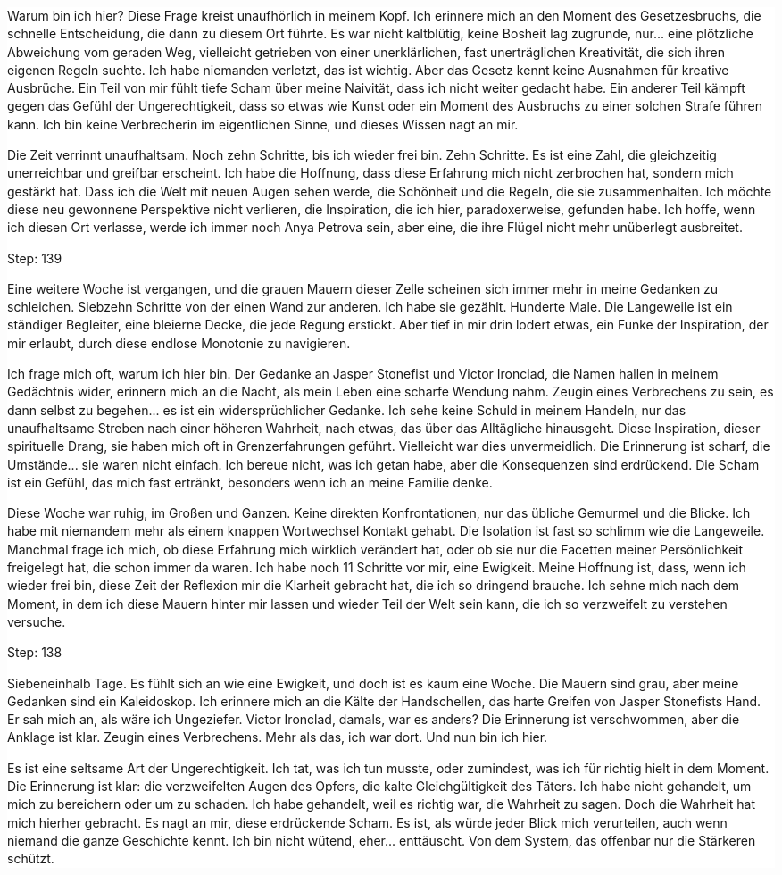 Warum bin ich hier? Diese Frage kreist unaufhörlich in meinem Kopf. Ich erinnere mich an den Moment des Gesetzesbruchs, die schnelle Entscheidung, die dann zu diesem Ort führte. Es war nicht kaltblütig, keine Bosheit lag zugrunde, nur... eine plötzliche Abweichung vom geraden Weg, vielleicht getrieben von einer unerklärlichen, fast unerträglichen Kreativität, die sich ihren eigenen Regeln suchte. Ich habe niemanden verletzt, das ist wichtig. Aber das Gesetz kennt keine Ausnahmen für kreative Ausbrüche. Ein Teil von mir fühlt tiefe Scham über meine Naivität, dass ich nicht weiter gedacht habe. Ein anderer Teil kämpft gegen das Gefühl der Ungerechtigkeit, dass so etwas wie Kunst oder ein Moment des Ausbruchs zu einer solchen Strafe führen kann. Ich bin keine Verbrecherin im eigentlichen Sinne, und dieses Wissen nagt an mir.

Die Zeit verrinnt unaufhaltsam. Noch zehn Schritte, bis ich wieder frei bin. Zehn Schritte. Es ist eine Zahl, die gleichzeitig unerreichbar und greifbar erscheint. Ich habe die Hoffnung, dass diese Erfahrung mich nicht zerbrochen hat, sondern mich gestärkt hat. Dass ich die Welt mit neuen Augen sehen werde, die Schönheit und die Regeln, die sie zusammenhalten. Ich möchte diese neu gewonnene Perspektive nicht verlieren, die Inspiration, die ich hier, paradoxerweise, gefunden habe. Ich hoffe, wenn ich diesen Ort verlasse, werde ich immer noch Anya Petrova sein, aber eine, die ihre Flügel nicht mehr unüberlegt ausbreitet.

Step: 139

Eine weitere Woche ist vergangen, und die grauen Mauern dieser Zelle scheinen sich immer mehr in meine Gedanken zu schleichen. Siebzehn Schritte von der einen Wand zur anderen. Ich habe sie gezählt. Hunderte Male. Die Langeweile ist ein ständiger Begleiter, eine bleierne Decke, die jede Regung erstickt. Aber tief in mir drin lodert etwas, ein Funke der Inspiration, der mir erlaubt, durch diese endlose Monotonie zu navigieren.

Ich frage mich oft, warum ich hier bin. Der Gedanke an Jasper Stonefist und Victor Ironclad, die Namen hallen in meinem Gedächtnis wider, erinnern mich an die Nacht, als mein Leben eine scharfe Wendung nahm. Zeugin eines Verbrechens zu sein, es dann selbst zu begehen... es ist ein widersprüchlicher Gedanke. Ich sehe keine Schuld in meinem Handeln, nur das unaufhaltsame Streben nach einer höheren Wahrheit, nach etwas, das über das Alltägliche hinausgeht. Diese Inspiration, dieser spirituelle Drang, sie haben mich oft in Grenzerfahrungen geführt. Vielleicht war dies unvermeidlich. Die Erinnerung ist scharf, die Umstände... sie waren nicht einfach. Ich bereue nicht, was ich getan habe, aber die Konsequenzen sind erdrückend. Die Scham ist ein Gefühl, das mich fast ertränkt, besonders wenn ich an meine Familie denke.

Diese Woche war ruhig, im Großen und Ganzen. Keine direkten Konfrontationen, nur das übliche Gemurmel und die Blicke. Ich habe mit niemandem mehr als einem knappen Wortwechsel Kontakt gehabt. Die Isolation ist fast so schlimm wie die Langeweile. Manchmal frage ich mich, ob diese Erfahrung mich wirklich verändert hat, oder ob sie nur die Facetten meiner Persönlichkeit freigelegt hat, die schon immer da waren. Ich habe noch 11 Schritte vor mir, eine Ewigkeit. Meine Hoffnung ist, dass, wenn ich wieder frei bin, diese Zeit der Reflexion mir die Klarheit gebracht hat, die ich so dringend brauche. Ich sehne mich nach dem Moment, in dem ich diese Mauern hinter mir lassen und wieder Teil der Welt sein kann, die ich so verzweifelt zu verstehen versuche.

Step: 138

Siebeneinhalb Tage. Es fühlt sich an wie eine Ewigkeit, und doch ist es kaum eine Woche. Die Mauern sind grau, aber meine Gedanken sind ein Kaleidoskop. Ich erinnere mich an die Kälte der Handschellen, das harte Greifen von Jasper Stonefists Hand. Er sah mich an, als wäre ich Ungeziefer. Victor Ironclad, damals, war es anders? Die Erinnerung ist verschwommen, aber die Anklage ist klar. Zeugin eines Verbrechens. Mehr als das, ich war dort. Und nun bin ich hier.

Es ist eine seltsame Art der Ungerechtigkeit. Ich tat, was ich tun musste, oder zumindest, was ich für richtig hielt in dem Moment. Die Erinnerung ist klar: die verzweifelten Augen des Opfers, die kalte Gleichgültigkeit des Täters. Ich habe nicht gehandelt, um mich zu bereichern oder um zu schaden. Ich habe gehandelt, weil es richtig war, die Wahrheit zu sagen. Doch die Wahrheit hat mich hierher gebracht. Es nagt an mir, diese erdrückende Scham. Es ist, als würde jeder Blick mich verurteilen, auch wenn niemand die ganze Geschichte kennt. Ich bin nicht wütend, eher... enttäuscht. Von dem System, das offenbar nur die Stärkeren schützt.
